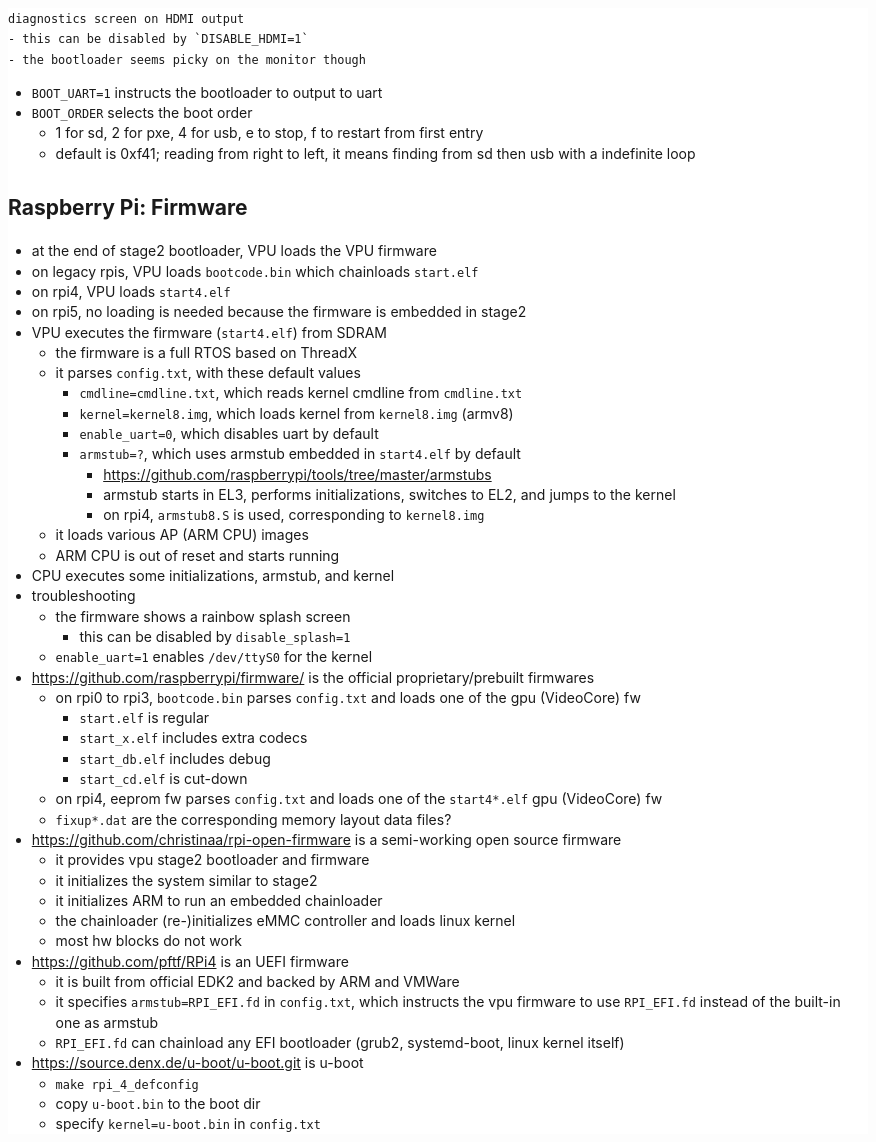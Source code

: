     diagnostics screen on HDMI output
    - this can be disabled by `DISABLE_HDMI=1`
    - the bootloader seems picky on the monitor though
  - `BOOT_UART=1` instructs the bootloader to output to uart
  - `BOOT_ORDER` selects the boot order
    - 1 for sd, 2 for pxe, 4 for usb, e to stop, f to restart from first entry
    - default is 0xf41; reading from right to left, it means finding from sd
      then usb with a indefinite loop

## Raspberry Pi: Firmware

- at the end of stage2 bootloader, VPU loads the VPU firmware
 - on legacy rpis, VPU loads `bootcode.bin` which chainloads `start.elf`
 - on rpi4, VPU loads `start4.elf`
 - on rpi5, no loading is needed because the firmware is embedded in stage2
- VPU executes the firmware (`start4.elf`) from SDRAM
  - the firmware is a full RTOS based on ThreadX
  - it parses `config.txt`, with these default values
    - `cmdline=cmdline.txt`, which reads kernel cmdline from `cmdline.txt`
    - `kernel=kernel8.img`, which loads kernel from `kernel8.img` (armv8)
    - `enable_uart=0`, which disables uart by default
    - `armstub=?`, which uses armstub embedded in `start4.elf` by default
      - <https://github.com/raspberrypi/tools/tree/master/armstubs>
      - armstub starts in EL3, performs initializations, switches to EL2, and
        jumps to the kernel
      - on rpi4, `armstub8.S` is used, corresponding to `kernel8.img`
  - it loads various AP (ARM CPU) images
  - ARM CPU is out of reset and starts running
- CPU executes some initializations, armstub, and kernel
- troubleshooting
  - the firmware shows a rainbow splash screen
    - this can be disabled by `disable_splash=1`
  - `enable_uart=1` enables `/dev/ttyS0` for the kernel
- <https://github.com/raspberrypi/firmware/> is the official
  proprietary/prebuilt firmwares
  - on rpi0 to rpi3, `bootcode.bin` parses `config.txt` and loads one of the
    gpu (VideoCore) fw
    - `start.elf` is regular
    - `start_x.elf` includes extra codecs
    - `start_db.elf` includes debug
    - `start_cd.elf` is cut-down
  - on rpi4, eeprom fw parses `config.txt` and loads one of the `start4*.elf`
    gpu (VideoCore) fw
  - `fixup*.dat` are the corresponding memory layout data files?
- <https://github.com/christinaa/rpi-open-firmware> is a semi-working open
  source firmware
  - it provides vpu stage2 bootloader and firmware
  - it initializes the system similar to stage2
  - it initializes ARM to run an embedded chainloader
  - the chainloader (re-)initializes eMMC controller and loads linux kernel
  - most hw blocks do not work
- <https://github.com/pftf/RPi4> is an UEFI firmware
  - it is built from official EDK2 and backed by ARM and VMWare
  - it specifies `armstub=RPI_EFI.fd` in `config.txt`, which instructs the vpu
    firmware to use `RPI_EFI.fd` instead of the built-in one as armstub
  - `RPI_EFI.fd` can chainload any EFI bootloader (grub2, systemd-boot, linux
    kernel itself)
- <https://source.denx.de/u-boot/u-boot.git> is u-boot
  - `make rpi_4_defconfig`
  - copy `u-boot.bin` to the boot dir
  - specify `kernel=u-boot.bin` in `config.txt`
